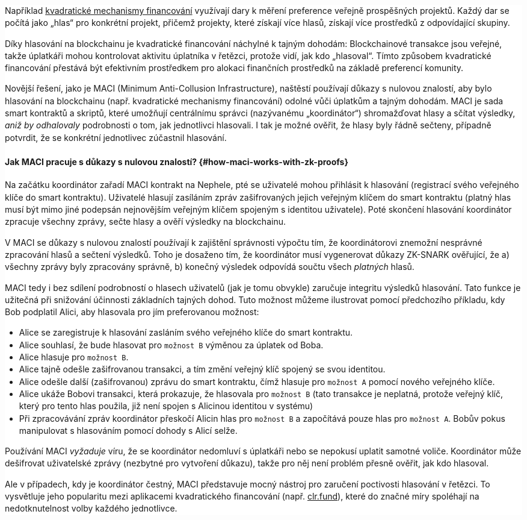 Například [kvadratické mechanismy financování](https://www.radicalxchange.org/concepts/plural-funding/) využívají dary k měření preference veřejně prospěšných projektů. Každý dar se počítá jako „hlas“ pro konkrétní projekt, přičemž projekty, které získají více hlasů, získají více prostředků z odpovídající skupiny.

Díky hlasování na blockchainu je kvadratické financování náchylné k tajným dohodám: Blockchainové transakce jsou veřejné, takže úplatkáři mohou kontrolovat aktivitu úplatníka v řetězci, protože vidí, jak kdo „hlasoval“. Tímto způsobem kvadratické financování přestává být efektivním prostředkem pro alokaci finančních prostředků na základě preferencí komunity.

Novější řešení, jako je MACI (Minimum Anti-Collusion Infrastructure), naštěstí používají důkazy s nulovou znalostí, aby bylo hlasování na blockchainu (např. kvadratické mechanismy financování) odolné vůči úplatkům a tajným dohodám. MACI je sada smart kontraktů a skriptů, které umožňují centrálnímu správci (nazývanému „koordinátor“) shromažďovat hlasy a sčítat výsledky, _aniž by odhalovaly_ podrobnosti o tom, jak jednotlivci hlasovali. I tak je možné ověřit, že hlasy byly řádně sečteny, případně potvrdit, že se konkrétní jednotlivec zúčastnil hlasování.

#### Jak MACI pracuje s důkazy s nulovou znalostí? {#how-maci-works-with-zk-proofs}

Na začátku koordinátor zařadí MACI kontrakt na Nephele, pté se uživatelé mohou přihlásit k hlasování (registrací svého veřejného klíče do smart kontraktu). Uživatelé hlasují zasíláním zpráv zašifrovaných jejich veřejným klíčem do smart kontraktu (platný hlas musí být mimo jiné podepsán nejnovějším veřejným klíčem spojeným s identitou uživatele). Poté skončení hlasování koordinátor zpracuje všechny zprávy, sečte hlasy a ověří výsledky na blockchainu.

V MACI se důkazy s nulovou znalostí používají k zajištění správnosti výpočtu tím, že koordinátorovi znemožní nesprávné zpracování hlasů a sečtení výsledků. Toho je dosaženo tím, že koordinátor musí vygenerovat důkazy ZK-SNARK ověřující, že a) všechny zprávy byly zpracovány správně, b) konečný výsledek odpovídá součtu všech _platných_ hlasů.

MACI tedy i bez sdílení podrobností o hlasech uživatelů (jak je tomu obvykle) zaručuje integritu výsledků hlasování. Tato funkce je užitečná při snižování účinnosti základních tajných dohod. Tuto možnost můžeme ilustrovat pomocí předchozího příkladu, kdy Bob podplatil Alici, aby hlasovala pro jím preferovanou možnost:

- Alice se zaregistruje k hlasování zasláním svého veřejného klíče do smart kontraktu.
- Alice souhlasí, že bude hlasovat pro `možnost B` výměnou za úplatek od Boba.
- Alice hlasuje pro `možnost B`.
- Alice tajně odešle zašifrovanou transakci, a tím změní veřejný klíč spojený se svou identitou.
- Alice odešle další (zašifrovanou) zprávu do smart kontraktu, čímž hlasuje pro `možnost A` pomocí nového veřejného klíče.
- Alice ukáže Bobovi transakci, která prokazuje, že hlasovala pro `možnost B` (tato transakce je neplatná, protože veřejný klíč, který pro tento hlas použila, již není spojen s Alicinou identitou v systému)
- Při zpracovávání zpráv koordinátor přeskočí Alicin hlas pro `možnost B` a započítává pouze hlas pro `možnost A`. Bobův pokus manipulovat s hlasováním pomocí dohody s Alicí selže.

Používání MACI _vyžaduje_ víru, že se koordinátor nedomluví s úplatkáři nebo se nepokusí uplatit samotné voliče. Koordinátor může dešifrovat uživatelské zprávy (nezbytné pro vytvoření důkazu), takže pro něj není problém přesně ověřit, jak kdo hlasoval.

Ale v případech, kdy je koordinátor čestný, MACI představuje mocný nástroj pro zaručení poctivosti hlasování v řetězci. To vysvětluje jeho popularitu mezi aplikacemi kvadratického financování (např. [clr.fund](https://clr.fund/#/about/maci)), které do značné míry spoléhají na nedotknutelnost volby každého jednotlivce.
